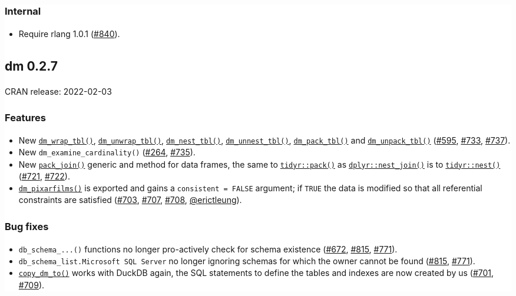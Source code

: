 ### Internal

- Require rlang 1.0.1
  ([\#840](https://github.com/cynkra/dm/issues/840)).

## dm 0.2.7

CRAN release: 2022-02-03

### Features

- New
  [`dm_wrap_tbl()`](https://dm.cynkra.com/dev/reference/dm_wrap_tbl.md),
  [`dm_unwrap_tbl()`](https://dm.cynkra.com/dev/reference/dm_unwrap_tbl.md),
  [`dm_nest_tbl()`](https://dm.cynkra.com/dev/reference/dm_nest_tbl.md),
  [`dm_unnest_tbl()`](https://dm.cynkra.com/dev/reference/dm_unnest_tbl.md),
  [`dm_pack_tbl()`](https://dm.cynkra.com/dev/reference/dm_pack_tbl.md)
  and
  [`dm_unpack_tbl()`](https://dm.cynkra.com/dev/reference/dm_unpack_tbl.md)
  ([\#595](https://github.com/cynkra/dm/issues/595),
  [\#733](https://github.com/cynkra/dm/issues/733),
  [\#737](https://github.com/cynkra/dm/issues/737)).
- New `dm_examine_cardinality()`
  ([\#264](https://github.com/cynkra/dm/issues/264),
  [\#735](https://github.com/cynkra/dm/issues/735)).
- New [`pack_join()`](https://dm.cynkra.com/dev/reference/pack_join.md)
  generic and method for data frames, the same to
  [`tidyr::pack()`](https://tidyr.tidyverse.org/reference/pack.html) as
  [`dplyr::nest_join()`](https://dplyr.tidyverse.org/reference/nest_join.html)
  is to
  [`tidyr::nest()`](https://tidyr.tidyverse.org/reference/nest.html)
  ([\#721](https://github.com/cynkra/dm/issues/721),
  [\#722](https://github.com/cynkra/dm/issues/722)).
- [`dm_pixarfilms()`](https://dm.cynkra.com/dev/reference/dm_pixarfilms.md)
  is exported and gains a `consistent = FALSE` argument; if `TRUE` the
  data is modified so that all referential constraints are satisfied
  ([\#703](https://github.com/cynkra/dm/issues/703),
  [\#707](https://github.com/cynkra/dm/issues/707),
  [\#708](https://github.com/cynkra/dm/issues/708),
  [@erictleung](https://github.com/erictleung)).

### Bug fixes

- `db_schema_...()` functions no longer pro-actively check for schema
  existence ([\#672](https://github.com/cynkra/dm/issues/672),
  [\#815](https://github.com/cynkra/dm/issues/815),
  [\#771](https://github.com/cynkra/dm/issues/771)).
- `db_schema_list.Microsoft SQL Server` no longer ignoring schemas for
  which the owner cannot be found
  ([\#815](https://github.com/cynkra/dm/issues/815),
  [\#771](https://github.com/cynkra/dm/issues/771)).
- [`copy_dm_to()`](https://dm.cynkra.com/dev/reference/copy_dm_to.md)
  works with DuckDB again, the SQL statements to define the tables and
  indexes are now created by us
  ([\#701](https://github.com/cynkra/dm/issues/701),
  [\#709](https://github.com/cynkra/dm/issues/709)).
